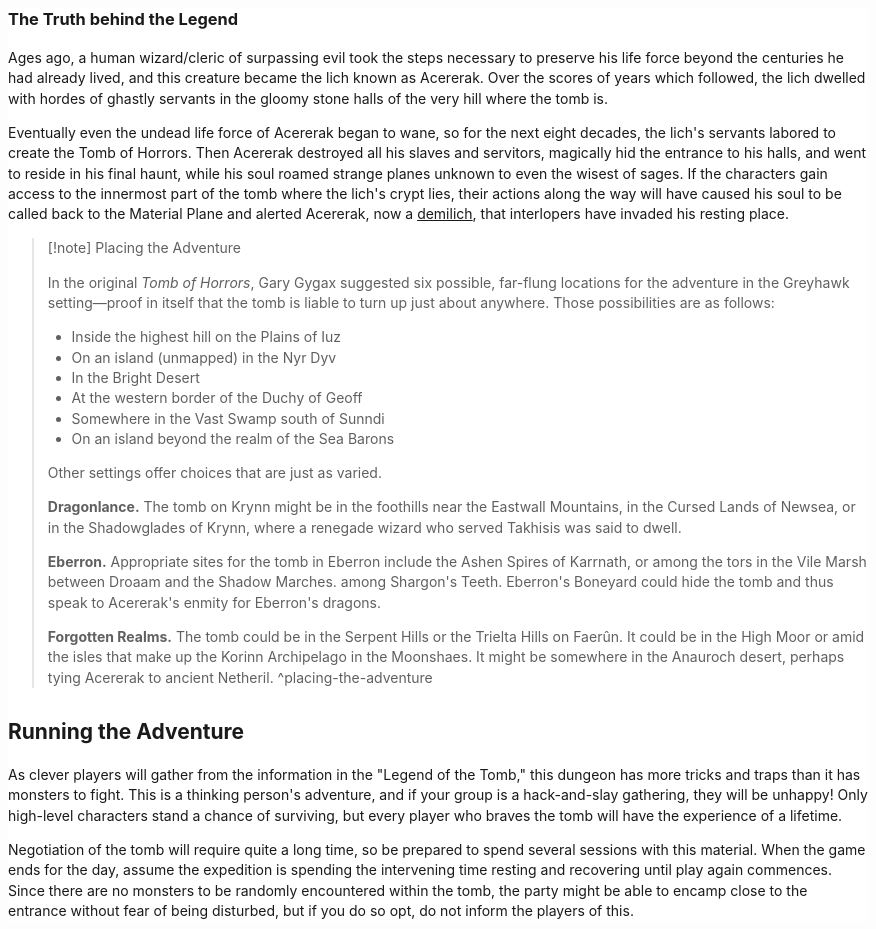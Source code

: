 ### The Truth behind the Legend

Ages ago, a human wizard/cleric of surpassing evil took the steps necessary to preserve his life force beyond the centuries he had already lived, and this creature became the lich known as Acererak. Over the scores of years which followed, the lich dwelled with hordes of ghastly servants in the gloomy stone halls of the very hill where the tomb is.

Eventually even the undead life force of Acererak began to wane, so for the next eight decades, the lich's servants labored to create the Tomb of Horrors. Then Acererak destroyed all his slaves and servitors, magically hid the entrance to his halls, and went to reside in his final haunt, while his soul roamed strange planes unknown to even the wisest of sages. If the characters gain access to the innermost part of the tomb where the lich's crypt lies, their actions along the way will have caused his soul to be called back to the Material Plane and alerted Acererak, now a [demilich](/3-Mechanics/CLI/bestiary/undead/demilich.md), that interlopers have invaded his resting place.

> [!note] Placing the Adventure
> 
> In the original *Tomb of Horrors*, Gary Gygax suggested six possible, far-flung locations for the adventure in the Greyhawk setting—proof in itself that the tomb is liable to turn up just about anywhere. Those possibilities are as follows:
> 
> - Inside the highest hill on the Plains of Iuz  
> - On an island (unmapped) in the Nyr Dyv  
> - In the Bright Desert  
> - At the western border of the Duchy of Geoff  
> - Somewhere in the Vast Swamp south of Sunndi  
> - On an island beyond the realm of the Sea Barons  
> 
> Other settings offer choices that are just as varied.
> 
> **Dragonlance.** The tomb on Krynn might be in the foothills near the Eastwall Mountains, in the Cursed Lands of Newsea, or in the Shadowglades of Krynn, where a renegade wizard who served Takhisis was said to dwell.
> 
> **Eberron.** Appropriate sites for the tomb in Eberron include the Ashen Spires of Karrnath, or among the tors in the Vile Marsh between Droaam and the Shadow Marches. among Shargon's Teeth. Eberron's Boneyard could hide the tomb and thus speak to Acererak's enmity for Eberron's dragons.
> 
> **Forgotten Realms.** The tomb could be in the Serpent Hills or the Trielta Hills on Faerûn. It could be in the High Moor or amid the isles that make up the Korinn Archipelago in the Moonshaes. It might be somewhere in the Anauroch desert, perhaps tying Acererak to ancient Netheril.
^placing-the-adventure

## Running the Adventure

As clever players will gather from the information in the "Legend of the Tomb," this dungeon has more tricks and traps than it has monsters to fight. This is a thinking person's adventure, and if your group is a hack-and-slay gathering, they will be unhappy! Only high-level characters stand a chance of surviving, but every player who braves the tomb will have the experience of a lifetime.

Negotiation of the tomb will require quite a long time, so be prepared to spend several sessions with this material. When the game ends for the day, assume the expedition is spending the intervening time resting and recovering until play again commences. Since there are no monsters to be randomly encountered within the tomb, the party might be able to encamp close to the entrance without fear of being disturbed, but if you do so opt, do not inform the players of this.
